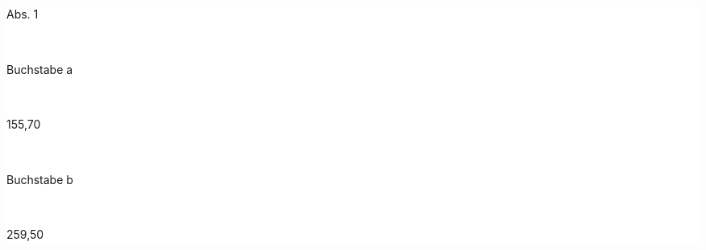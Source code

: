 <td style colspan="4">

Abs. 1

</td>

</tr>

<tr>

<td style>

 

</td>

<td style>

Buchstabe a

</td>

<td style>

 

</td>

<td style align="right">

155,70

</td>

</tr>

<tr>

<td style>

 

</td>

<td style>

Buchstabe b

</td>

<td style>

 

</td>

<td style align="right">

259,50

</td>

</tr>

<tr>

<td style>
